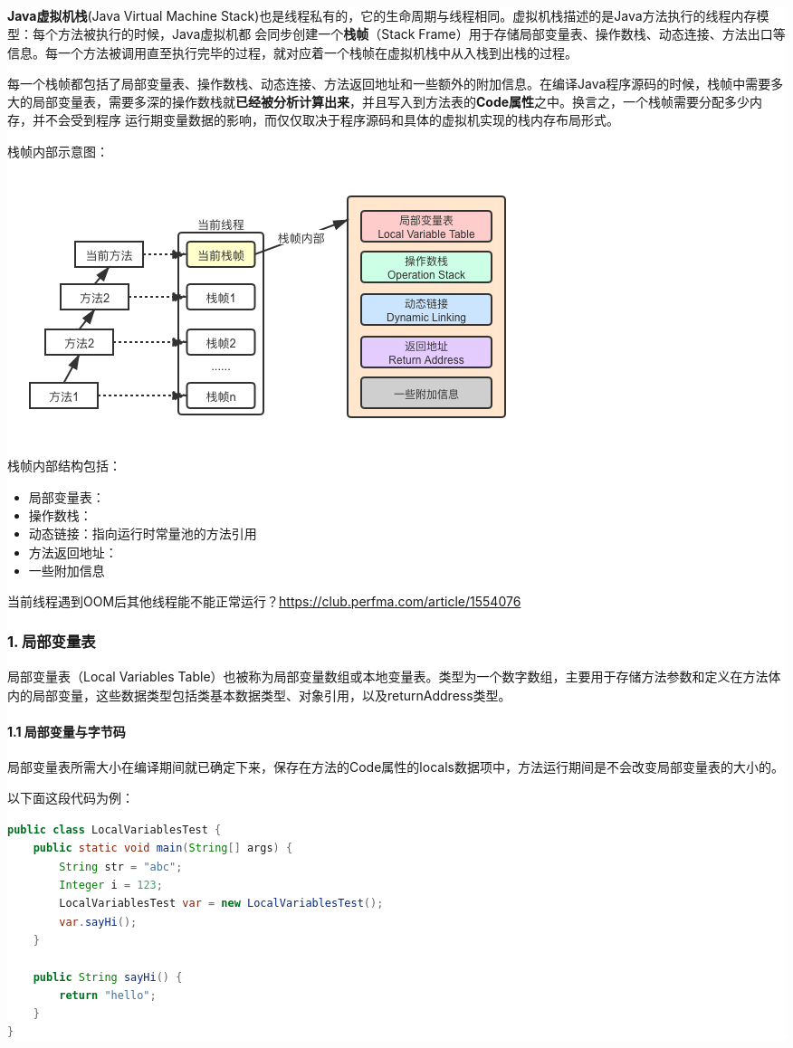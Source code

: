 **Java虚拟机栈**(Java Virtual Machine Stack)也是线程私有的，它的生命周期与线程相同。虚拟机栈描述的是Java方法执行的线程内存模型：每个方法被执行的时候，Java虚拟机都 会同步创建一个**栈帧**（Stack Frame）用于存储局部变量表、操作数栈、动态连接、方法出口等信息。每一个方法被调用直至执行完毕的过程，就对应着一个栈帧在虚拟机栈中从入栈到出栈的过程。

每一个栈帧都包括了局部变量表、操作数栈、动态连接、方法返回地址和一些额外的附加信息。在编译Java程序源码的时候，栈帧中需要多大的局部变量表，需要多深的操作数栈就**已经被分析计算出来**，并且写入到方法表的**Code属性**之中。换言之，一个栈帧需要分配多少内存，并不会受到程序 运行期变量数据的影响，而仅仅取决于程序源码和具体的虚拟机实现的栈内存布局形式。

栈帧内部示意图：

![jvm-stack-frame](../images/jvm-stack-frame.png)

栈帧内部结构包括：
- 局部变量表：
- 操作数栈：
- 动态链接：指向运行时常量池的方法引用
- 方法返回地址：
- 一些附加信息

当前线程遇到OOM后其他线程能不能正常运行？https://club.perfma.com/article/1554076

### 1. 局部变量表

局部变量表（Local Variables Table）也被称为局部变量数组或本地变量表。类型为一个数字数组，主要用于存储方法参数和定义在方法体内的局部变量，这些数据类型包括类基本数据类型、对象引用，以及returnAddress类型。

#### 1.1 局部变量与字节码

局部变量表所需大小在编译期间就已确定下来，保存在方法的Code属性的locals数据项中，方法运行期间是不会改变局部变量表的大小的。

以下面这段代码为例：

```java
public class LocalVariablesTest {
    public static void main(String[] args) {
        String str = "abc";
        Integer i = 123;
        LocalVariablesTest var = new LocalVariablesTest();
        var.sayHi();
    }

    public String sayHi() {
        return "hello";
    }
}
```
